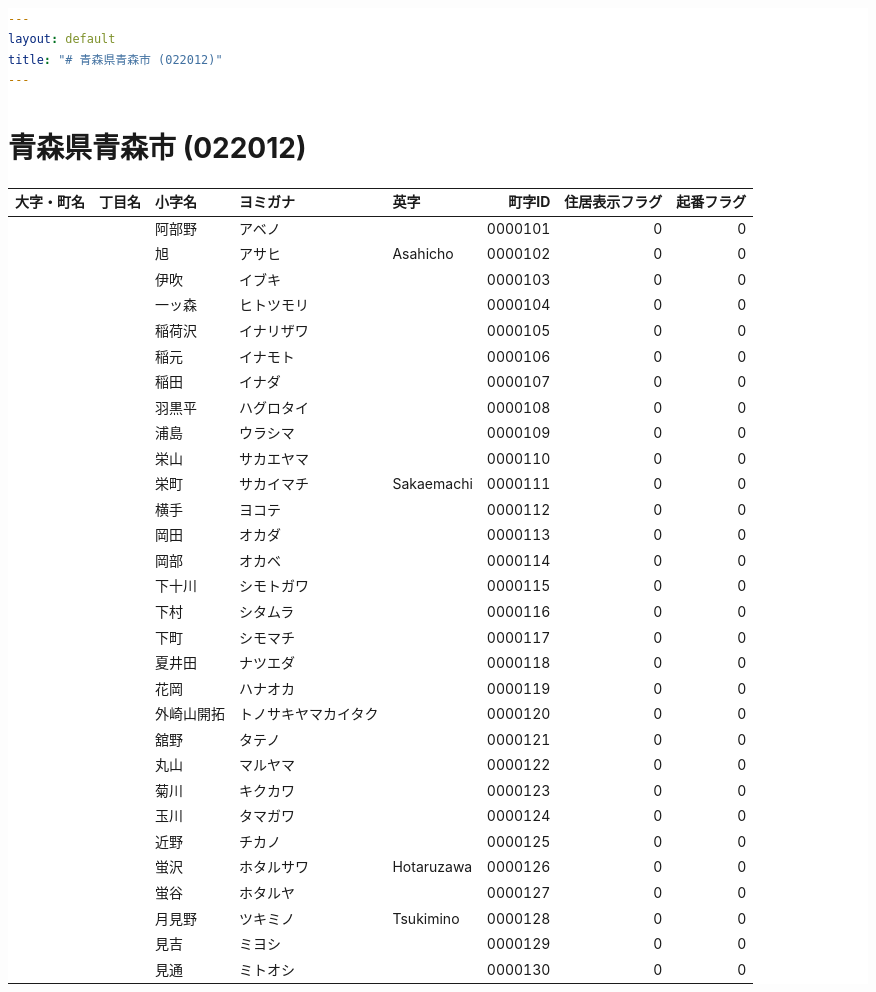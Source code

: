 ```yaml
---
layout: default
title: "# 青森県青森市 (022012)"
---
```


# 青森県青森市 (022012)

| 大字・町名 | 丁目名 | 小字名 | ヨミガナ | 英字 | 町字ID | 住居表示フラグ | 起番フラグ |
|:--------|:------|:------|:-----------------|:---------------------|--------:|----------:|--------:|
|  |  | 阿部野 | アベノ |  | 0000101 | 0 | 0 |
|  |  | 旭 | アサヒ | Asahicho | 0000102 | 0 | 0 |
|  |  | 伊吹 | イブキ |  | 0000103 | 0 | 0 |
|  |  | 一ッ森 | ヒトツモリ |  | 0000104 | 0 | 0 |
|  |  | 稲荷沢 | イナリザワ |  | 0000105 | 0 | 0 |
|  |  | 稲元 | イナモト |  | 0000106 | 0 | 0 |
|  |  | 稲田 | イナダ |  | 0000107 | 0 | 0 |
|  |  | 羽黒平 | ハグロタイ |  | 0000108 | 0 | 0 |
|  |  | 浦島 | ウラシマ |  | 0000109 | 0 | 0 |
|  |  | 栄山 | サカエヤマ |  | 0000110 | 0 | 0 |
|  |  | 栄町 | サカイマチ | Sakaemachi | 0000111 | 0 | 0 |
|  |  | 横手 | ヨコテ |  | 0000112 | 0 | 0 |
|  |  | 岡田 | オカダ |  | 0000113 | 0 | 0 |
|  |  | 岡部 | オカベ |  | 0000114 | 0 | 0 |
|  |  | 下十川 | シモトガワ |  | 0000115 | 0 | 0 |
|  |  | 下村 | シタムラ |  | 0000116 | 0 | 0 |
|  |  | 下町 | シモマチ |  | 0000117 | 0 | 0 |
|  |  | 夏井田 | ナツエダ |  | 0000118 | 0 | 0 |
|  |  | 花岡 | ハナオカ |  | 0000119 | 0 | 0 |
|  |  | 外崎山開拓 | トノサキヤマカイタク |  | 0000120 | 0 | 0 |
|  |  | 舘野 | タテノ |  | 0000121 | 0 | 0 |
|  |  | 丸山 | マルヤマ |  | 0000122 | 0 | 0 |
|  |  | 菊川 | キクカワ |  | 0000123 | 0 | 0 |
|  |  | 玉川 | タマガワ |  | 0000124 | 0 | 0 |
|  |  | 近野 | チカノ |  | 0000125 | 0 | 0 |
|  |  | 蛍沢 | ホタルサワ | Hotaruzawa | 0000126 | 0 | 0 |
|  |  | 蛍谷 | ホタルヤ |  | 0000127 | 0 | 0 |
|  |  | 月見野 | ツキミノ | Tsukimino | 0000128 | 0 | 0 |
|  |  | 見吉 | ミヨシ |  | 0000129 | 0 | 0 |
|  |  | 見通 | ミトオシ |  | 0000130 | 0 | 0 |